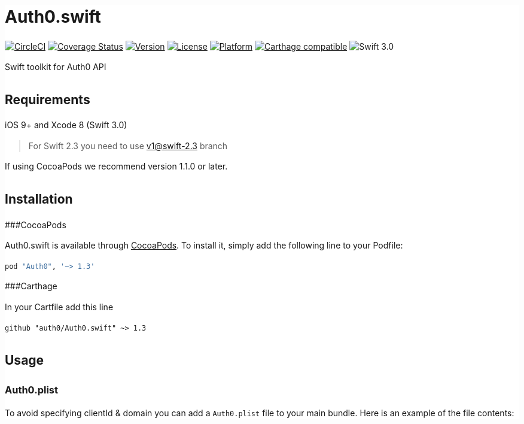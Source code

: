 # Auth0.swift

[![CircleCI](https://img.shields.io/circleci/project/github/auth0/Auth0.swift.svg?style=flat-square)](https://circleci.com/gh/auth0/Auth0.swift/tree/master)
[![Coverage Status](https://img.shields.io/codecov/c/github/auth0/Auth0.swift/master.svg?style=flat-square)](https://codecov.io/github/auth0/Auth0.swift)
[![Version](https://img.shields.io/cocoapods/v/Auth0.svg?style=flat-square)](http://cocoadocs.org/docsets/Auth0)
[![License](https://img.shields.io/cocoapods/l/Auth0.svg?style=flat-square)](http://cocoadocs.org/docsets/Auth0)
[![Platform](https://img.shields.io/cocoapods/p/Auth0.svg?style=flat-square)](http://cocoadocs.org/docsets/Auth0)
[![Carthage compatible](https://img.shields.io/badge/Carthage-compatible-4BC51D.svg?style=flat-square)](https://github.com/Carthage/Carthage)
![Swift 3.0](https://img.shields.io/badge/Swift-3.0-orange.svg?style=flat-square)

Swift toolkit for Auth0 API

## Requirements

iOS 9+ and Xcode 8 (Swift 3.0)

> For Swift 2.3 you need to use [v1@swift-2.3](https://github.com/auth0/Auth0.swift/tree/v1@swift-2.3) branch

If using CocoaPods we recommend version 1.1.0 or later.

## Installation

###CocoaPods

Auth0.swift is available through [CocoaPods](http://cocoapods.org). 
To install it, simply add the following line to your Podfile:

```ruby
pod "Auth0", '~> 1.3'
```

###Carthage

In your Cartfile add this line

```
github "auth0/Auth0.swift" ~> 1.3
```

## Usage

### Auth0.plist

To avoid specifying clientId & domain you can add a `Auth0.plist` file to your main bundle. Here is an example of the file contents:
